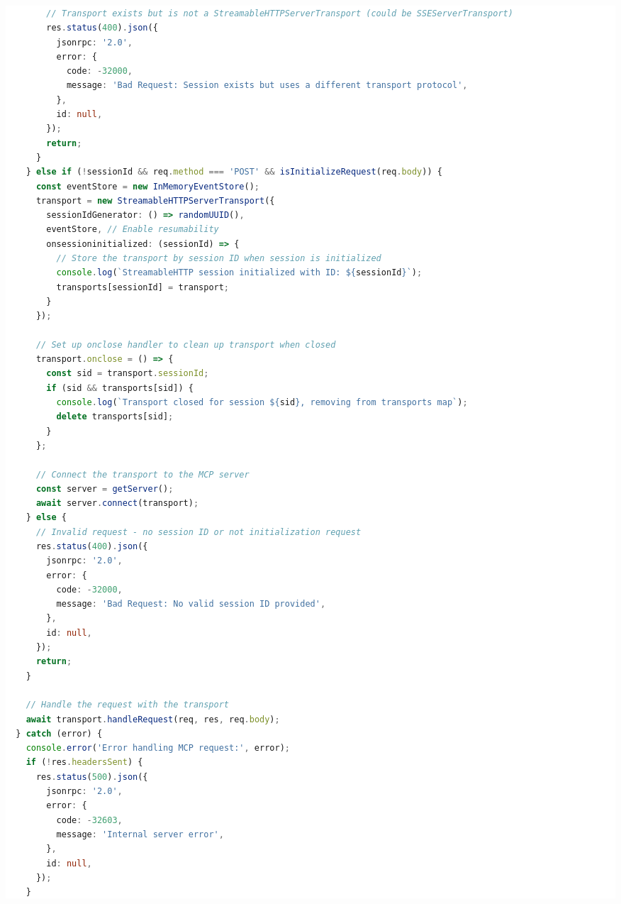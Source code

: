 ````typescript
        // Transport exists but is not a StreamableHTTPServerTransport (could be SSEServerTransport)
        res.status(400).json({
          jsonrpc: '2.0',
          error: {
            code: -32000,
            message: 'Bad Request: Session exists but uses a different transport protocol',
          },
          id: null,
        });
        return;
      }
    } else if (!sessionId && req.method === 'POST' && isInitializeRequest(req.body)) {
      const eventStore = new InMemoryEventStore();
      transport = new StreamableHTTPServerTransport({
        sessionIdGenerator: () => randomUUID(),
        eventStore, // Enable resumability
        onsessioninitialized: (sessionId) => {
          // Store the transport by session ID when session is initialized
          console.log(`StreamableHTTP session initialized with ID: ${sessionId}`);
          transports[sessionId] = transport;
        }
      });

      // Set up onclose handler to clean up transport when closed
      transport.onclose = () => {
        const sid = transport.sessionId;
        if (sid && transports[sid]) {
          console.log(`Transport closed for session ${sid}, removing from transports map`);
          delete transports[sid];
        }
      };

      // Connect the transport to the MCP server
      const server = getServer();
      await server.connect(transport);
    } else {
      // Invalid request - no session ID or not initialization request
      res.status(400).json({
        jsonrpc: '2.0',
        error: {
          code: -32000,
          message: 'Bad Request: No valid session ID provided',
        },
        id: null,
      });
      return;
    }

    // Handle the request with the transport
    await transport.handleRequest(req, res, req.body);
  } catch (error) {
    console.error('Error handling MCP request:', error);
    if (!res.headersSent) {
      res.status(500).json({
        jsonrpc: '2.0',
        error: {
          code: -32603,
          message: 'Internal server error',
        },
        id: null,
      });
    }
````

[homepage]: https://www.contributor-covenant.org